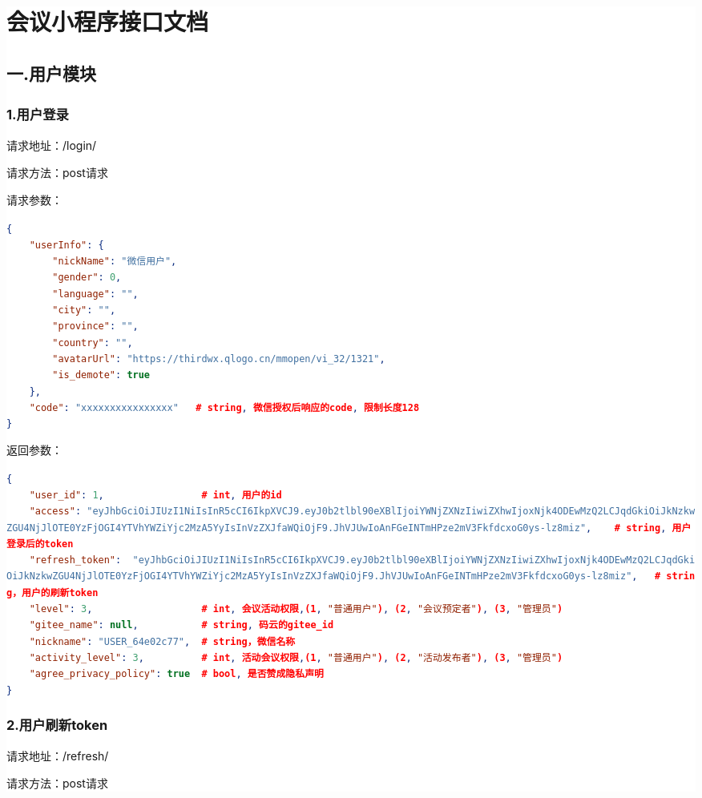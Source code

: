 # 会议小程序接口文档

## 一.用户模块

### 1.用户登录

请求地址：/login/

请求方法：post请求

请求参数：

~~~json
{
    "userInfo": {
        "nickName": "微信用户",
        "gender": 0,
        "language": "",
        "city": "",
        "province": "",
        "country": "",
        "avatarUrl": "https://thirdwx.qlogo.cn/mmopen/vi_32/1321", 
        "is_demote": true
    },
    "code": "xxxxxxxxxxxxxxxx"   # string, 微信授权后响应的code, 限制长度128
}
~~~

返回参数：

~~~json
{
    "user_id": 1,                 # int, 用户的id
    "access": "eyJhbGciOiJIUzI1NiIsInR5cCI6IkpXVCJ9.eyJ0b2tlbl90eXBlIjoiYWNjZXNzIiwiZXhwIjoxNjk4ODEwMzQ2LCJqdGkiOiJkNzkwZGU4NjJlOTE0YzFjOGI4YTVhYWZiYjc2MzA5YyIsInVzZXJfaWQiOjF9.JhVJUwIoAnFGeINTmHPze2mV3FkfdcxoG0ys-lz8miz",    # string, 用户登录后的token
    "refresh_token":  "eyJhbGciOiJIUzI1NiIsInR5cCI6IkpXVCJ9.eyJ0b2tlbl90eXBlIjoiYWNjZXNzIiwiZXhwIjoxNjk4ODEwMzQ2LCJqdGkiOiJkNzkwZGU4NjJlOTE0YzFjOGI4YTVhYWZiYjc2MzA5YyIsInVzZXJfaWQiOjF9.JhVJUwIoAnFGeINTmHPze2mV3FkfdcxoG0ys-lz8miz",   # string，用户的刷新token
    "level": 3,					  # int, 会议活动权限,(1, "普通用户"), (2, "会议预定者"), (3, "管理员")
    "gitee_name": null,           # string, 码云的gitee_id
    "nickname": "USER_64e02c77",  # string，微信名称
    "activity_level": 3,          # int, 活动会议权限,(1, "普通用户"), (2, "活动发布者"), (3, "管理员")
    "agree_privacy_policy": true  # bool, 是否赞成隐私声明
}
~~~

### 2.用户刷新token

请求地址：/refresh/

请求方法：post请求
